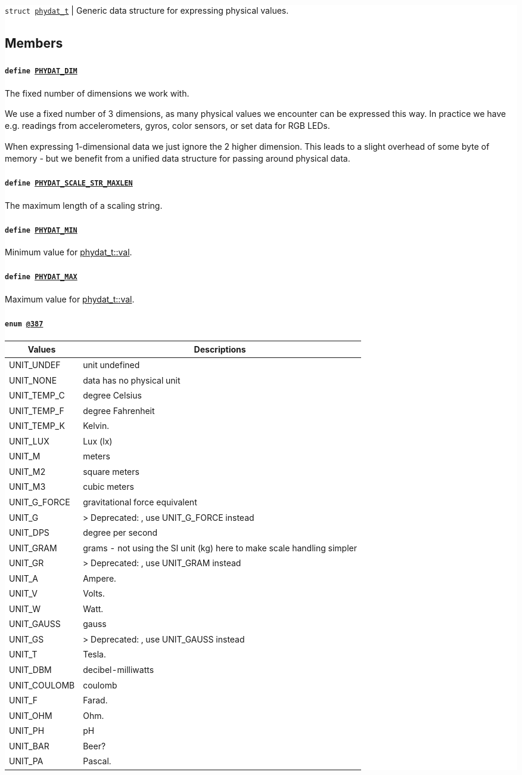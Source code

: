 `struct `[`phydat_t`](#structphydat__t) | Generic data structure for expressing physical values.

## Members

#### `define `[`PHYDAT_DIM`](#group__sys__phydat_1ga203e9c536b1f4a534c4746fd6f525403) 

The fixed number of dimensions we work with.

We use a fixed number of 3 dimensions, as many physical values we encounter can be expressed this way. In practice we have e.g. readings from accelerometers, gyros, color sensors, or set data for RGB LEDs.

When expressing 1-dimensional data we just ignore the 2 higher dimension. This leads to a slight overhead of some byte of memory - but we benefit from a unified data structure for passing around physical data.

#### `define `[`PHYDAT_SCALE_STR_MAXLEN`](#group__sys__phydat_1ga81ae0b791fe8d3deeb072896dab9084e) 

The maximum length of a scaling string.

#### `define `[`PHYDAT_MIN`](#group__sys__phydat_1ga52c698f901fd9d587445ac09a6e20a88) 

Minimum value for [phydat_t::val](./doc/starlight-docs/src/content/docs/apidoc/api-sys_phydat.md#structphydat__t_1a93d58dce756ecea1890e40a90c665731).

#### `define `[`PHYDAT_MAX`](#group__sys__phydat_1ga678c6f1d5947c60b5f69c64c669187dd) 

Maximum value for [phydat_t::val](./doc/starlight-docs/src/content/docs/apidoc/api-sys_phydat.md#structphydat__t_1a93d58dce756ecea1890e40a90c665731).

#### `enum `[`@387`](#group__sys__phydat_1ga21585a8778ca0c944c970059792ad318) 

 Values                         | Descriptions                                
--------------------------------|---------------------------------------------
UNIT_UNDEF            | unit undefined
UNIT_NONE            | data has no physical unit
UNIT_TEMP_C            | degree Celsius
UNIT_TEMP_F            | degree Fahrenheit
UNIT_TEMP_K            | Kelvin.
UNIT_LUX            | Lux (lx)
UNIT_M            | meters
UNIT_M2            | square meters
UNIT_M3            | cubic meters
UNIT_G_FORCE            | gravitational force equivalent
UNIT_G            | > Deprecated: , use UNIT_G_FORCE instead
UNIT_DPS            | degree per second
UNIT_GRAM            | grams - not using the SI unit (kg) here to make scale handling simpler
UNIT_GR            | > Deprecated: , use UNIT_GRAM instead
UNIT_A            | Ampere.
UNIT_V            | Volts.
UNIT_W            | Watt.
UNIT_GAUSS            | gauss
UNIT_GS            | > Deprecated: , use UNIT_GAUSS instead
UNIT_T            | Tesla.
UNIT_DBM            | decibel-milliwatts
UNIT_COULOMB            | coulomb
UNIT_F            | Farad.
UNIT_OHM            | Ohm.
UNIT_PH            | pH
UNIT_BAR            | Beer?
UNIT_PA            | Pascal.